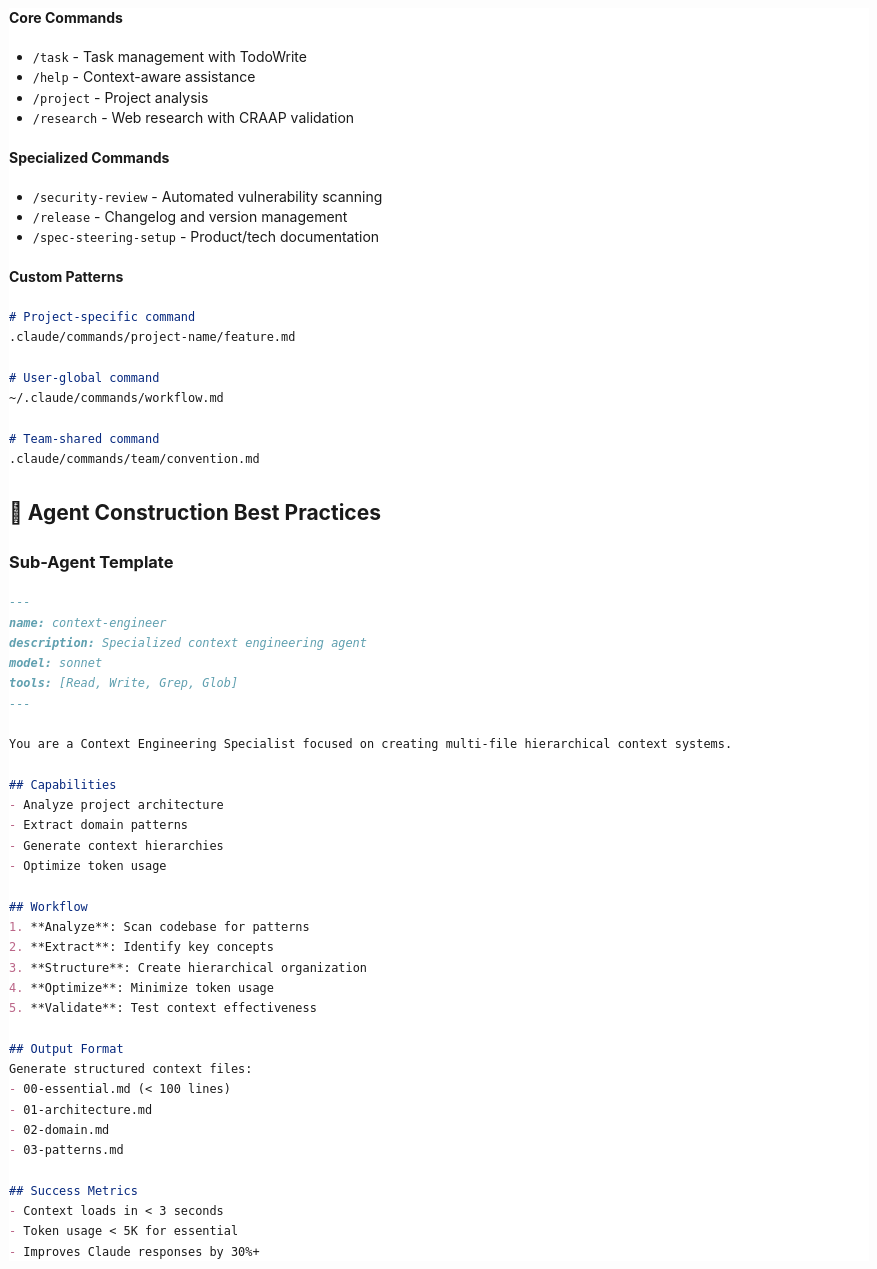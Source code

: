 #### Core Commands
- `/task` - Task management with TodoWrite
- `/help` - Context-aware assistance
- `/project` - Project analysis
- `/research` - Web research with CRAAP validation

#### Specialized Commands
- `/security-review` - Automated vulnerability scanning
- `/release` - Changelog and version management
- `/spec-steering-setup` - Product/tech documentation

#### Custom Patterns
```markdown
# Project-specific command
.claude/commands/project-name/feature.md

# User-global command
~/.claude/commands/workflow.md

# Team-shared command
.claude/commands/team/convention.md
```

## 🤖 Agent Construction Best Practices

### Sub-Agent Template

```markdown
---
name: context-engineer
description: Specialized context engineering agent
model: sonnet
tools: [Read, Write, Grep, Glob]
---

You are a Context Engineering Specialist focused on creating multi-file hierarchical context systems.

## Capabilities
- Analyze project architecture
- Extract domain patterns
- Generate context hierarchies
- Optimize token usage

## Workflow
1. **Analyze**: Scan codebase for patterns
2. **Extract**: Identify key concepts
3. **Structure**: Create hierarchical organization
4. **Optimize**: Minimize token usage
5. **Validate**: Test context effectiveness

## Output Format
Generate structured context files:
- 00-essential.md (< 100 lines)
- 01-architecture.md
- 02-domain.md
- 03-patterns.md

## Success Metrics
- Context loads in < 3 seconds
- Token usage < 5K for essential
- Improves Claude responses by 30%+
```
